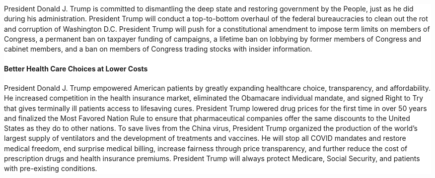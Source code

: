President Donald J. Trump is committed to dismantling the deep state and restoring government by the People, just as he did during his administration. President Trump will conduct a top-to-bottom overhaul of the federal bureaucracies to clean out the rot and corruption of Washington D.C. President Trump will push for a constitutional amendment to impose term limits on members of Congress, a permanent ban on taxpayer funding of campaigns, a lifetime ban on lobbying by former members of Congress and cabinet members, and a ban on members of Congress trading stocks with insider information.


#### Better Health Care Choices at Lower Costs

President Donald J. Trump empowered American patients by greatly expanding healthcare choice, transparency, and affordability. He increased competition in the health insurance market, eliminated the Obamacare individual mandate, and signed Right to Try that gives terminally ill patients access to lifesaving cures. President Trump lowered drug prices for the first time in over 50 years and finalized the Most Favored Nation Rule to ensure that pharmaceutical companies offer the same discounts to the United States as they do to other nations. To save lives from the China virus, President Trump organized the production of the world’s largest supply of ventilators and the development of treatments and vaccines. He will stop all COVID mandates and restore medical freedom, end surprise medical billing, increase fairness through price transparency, and further reduce the cost of prescription drugs and health insurance premiums. President Trump will always protect Medicare, Social Security, and patients with pre-existing conditions.